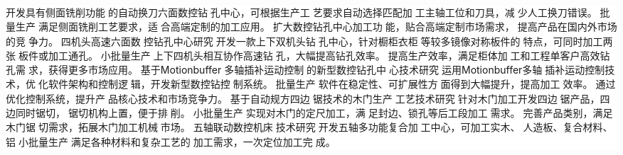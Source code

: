 开发具有侧面铣削功能
的自动换刀六面数控钻
孔中心，可根据生产工
艺要求自动选择匹配加
工主轴工位和刀具，减
少人工换刀错误。
批量生产
满足侧面铣削工艺要求，适
合高端定制的加工应用。
扩大数控钻孔中心加工功
能，贴合高端定制市场需求，
提高产品在国内外市场的竞
争力。
四机头高速六面数
控钻孔中心研究
开发一款上下双机头钻
孔中心，针对橱柜衣柜
等较多镜像对称板件的
特点，可同时加工两张
板件或加工通孔。
小批量生产
上下四机头相互协作高速钻
孔，大幅提高钻孔效率。
提高生产效率，满足柜体加
工和工程单客户高效钻孔需
求，获得更多市场应用。
基于Motionbuffer
多轴插补运动控制
的新型数控钻孔中
心技术研究
运用Motionbuffer多轴
插补运动控制技术，优
化软件架构和控制逻
辑，开发新型数控钻控
制系统。
批量生产
软件在稳定性、可扩展性方
面得到大幅提升，提高加工
效率。
通过优化控制系统，提升产
品核心技术和市场竞争力。
基于自动规方四边
锯技术的木门生产
工艺技术研究
针对木门加工开发四边
锯产品，四边同时锯切，
锯切机构上置，便于排
削。
小批量生产
实现对木门的定尺加工，满
足封边、锁孔等后工段加工
需求。
完善产品类别，满足木门锯
切需求，拓展木门加工机械
市场。
五轴联动数控机床
技术研究
开发五轴多功能复合加
工中心，可加工实木、
人造板、复合材料、铝
小批量生产
满足各种材料和复杂工艺的
加工需求，一次定位加工完
成。